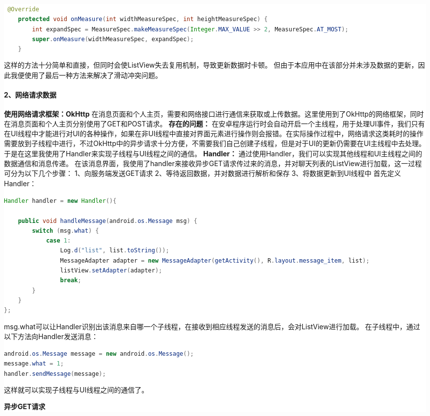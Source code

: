 ```java
 @Override
    protected void onMeasure(int widthMeasureSpec, int heightMeasureSpec) {
        int expandSpec = MeasureSpec.makeMeasureSpec(Integer.MAX_VALUE >> 2, MeasureSpec.AT_MOST);
        super.onMeasure(widthMeasureSpec, expandSpec);
    }

```
这样的方法十分简单和直接，但同时会使ListView失去复用机制，导致更新数据时卡顿。
但由于本应用中在该部分并未涉及数据的更新，因此我便使用了最后一种方法来解决了滑动冲突问题。



#### 2、网络请求数据
**使用网络请求框架：OkHttp**
在消息页面和个人主页，需要和网络接口进行通信来获取或上传数据。这里使用到了OkHttp的网络框架，同时在消息页面和个人主页分别使用了GET和POST请求。
**存在的问题：**
在安卓程序运行时会自动开启一个主线程，用于处理UI事件，我们只有在UI线程中才能进行对UI的各种操作，如果在非UI线程中直接对界面元素进行操作则会报错。在实际操作过程中，网络请求这类耗时的操作需要放到子线程中进行，不过OkHttp中的异步请求十分方便，不需要我们自己创建子线程，但是对于UI的更新仍需要在UI主线程中去处理。于是在这里我使用了Handler来实现子线程与UI线程之间的通信。
**Handler：**
通过使用Handler，我们可以实现其他线程和UI主线程之间的数据通信和消息传递。
在该消息界面，我使用了handler来接收异步GET请求传过来的消息，并对聊天列表的ListView进行加载，这一过程可分为以下几个步骤：
1、向服务端发送GET请求
2、等待返回数据，并对数据进行解析和保存
3、将数据更新到UI线程中
首先定义Handler：

```java
Handler handler = new Handler(){

    public void handleMessage(android.os.Message msg) {
        switch (msg.what) {
            case 1:
                Log.d("list", list.toString());
                MessageAdapter adapter = new MessageAdapter(getActivity(), R.layout.message_item, list);
                listView.setAdapter(adapter);
                break;
        }
    }
};
```

msg.what可以让Handler识别出该消息来自哪一个子线程，在接收到相应线程发送的消息后，会对ListView进行加载。
在子线程中，通过以下方法向Handler发送消息：

```java
android.os.Message message = new android.os.Message();
message.what = 1;
handler.sendMessage(message);
```
这样就可以实现子线程与UI线程之间的通信了。

**异步GET请求**
